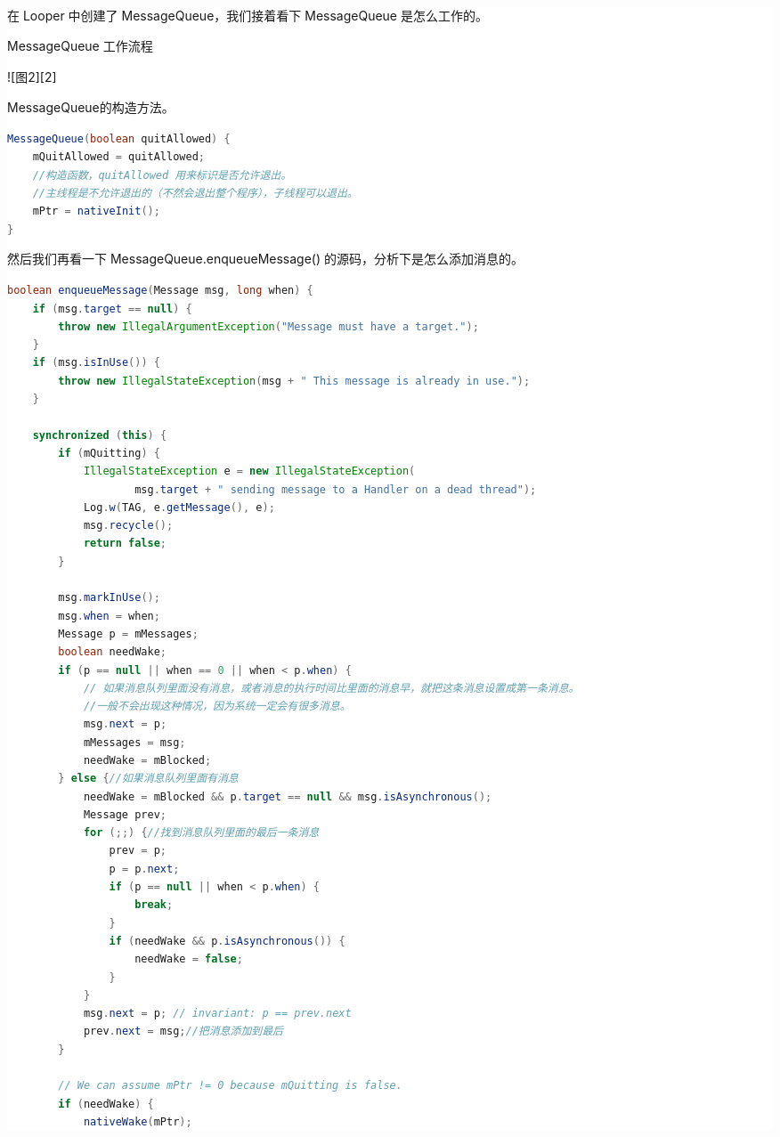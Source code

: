 在 Looper 中创建了 MessageQueue，我们接着看下 MessageQueue 是怎么工作的。

MessageQueue 工作流程

![图2][2]

MessageQueue的构造方法。

```Java
MessageQueue(boolean quitAllowed) {
    mQuitAllowed = quitAllowed;
	//构造函数，quitAllowed 用来标识是否允许退出。
	//主线程是不允许退出的（不然会退出整个程序），子线程可以退出。
    mPtr = nativeInit();
}
```
然后我们再看一下 MessageQueue.enqueueMessage() 的源码，分析下是怎么添加消息的。

```Java
boolean enqueueMessage(Message msg, long when) {
    if (msg.target == null) {
        throw new IllegalArgumentException("Message must have a target.");
    }
    if (msg.isInUse()) {
        throw new IllegalStateException(msg + " This message is already in use.");
    }

    synchronized (this) {
        if (mQuitting) {
            IllegalStateException e = new IllegalStateException(
                    msg.target + " sending message to a Handler on a dead thread");
            Log.w(TAG, e.getMessage(), e);
            msg.recycle();
            return false;
        }

        msg.markInUse();
        msg.when = when;
        Message p = mMessages;
        boolean needWake;
        if (p == null || when == 0 || when < p.when) {
            // 如果消息队列里面没有消息，或者消息的执行时间比里面的消息早，就把这条消息设置成第一条消息。
			//一般不会出现这种情况，因为系统一定会有很多消息。
            msg.next = p;
            mMessages = msg;
            needWake = mBlocked;
        } else {//如果消息队列里面有消息
            needWake = mBlocked && p.target == null && msg.isAsynchronous();
            Message prev;
            for (;;) {//找到消息队列里面的最后一条消息
                prev = p;
                p = p.next;
                if (p == null || when < p.when) {
                    break;
                }
                if (needWake && p.isAsynchronous()) {
                    needWake = false;
                }
            }
            msg.next = p; // invariant: p == prev.next
            prev.next = msg;//把消息添加到最后
        }

        // We can assume mPtr != 0 because mQuitting is false.
        if (needWake) {
            nativeWake(mPtr);
```